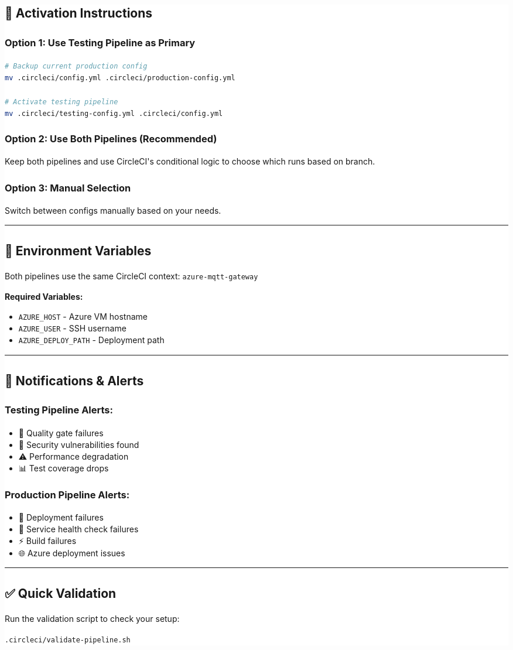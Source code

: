 
## 🚀 Activation Instructions

### **Option 1: Use Testing Pipeline as Primary**
```bash
# Backup current production config
mv .circleci/config.yml .circleci/production-config.yml

# Activate testing pipeline
mv .circleci/testing-config.yml .circleci/config.yml
```

### **Option 2: Use Both Pipelines (Recommended)**
Keep both pipelines and use CircleCI's conditional logic to choose which runs based on branch.

### **Option 3: Manual Selection**
Switch between configs manually based on your needs.

---

## 🔧 Environment Variables

Both pipelines use the same CircleCI context: `azure-mqtt-gateway`

**Required Variables:**
- `AZURE_HOST` - Azure VM hostname
- `AZURE_USER` - SSH username
- `AZURE_DEPLOY_PATH` - Deployment path

---

## 📱 Notifications & Alerts

### **Testing Pipeline Alerts:**
- 🧪 Quality gate failures
- 🚨 Security vulnerabilities found
- ⚠️ Performance degradation
- 📊 Test coverage drops

### **Production Pipeline Alerts:**
- 🚀 Deployment failures
- 🔴 Service health check failures
- ⚡ Build failures
- 🌐 Azure deployment issues

---

## ✅ Quick Validation

Run the validation script to check your setup:
```bash
.circleci/validate-pipeline.sh
```
